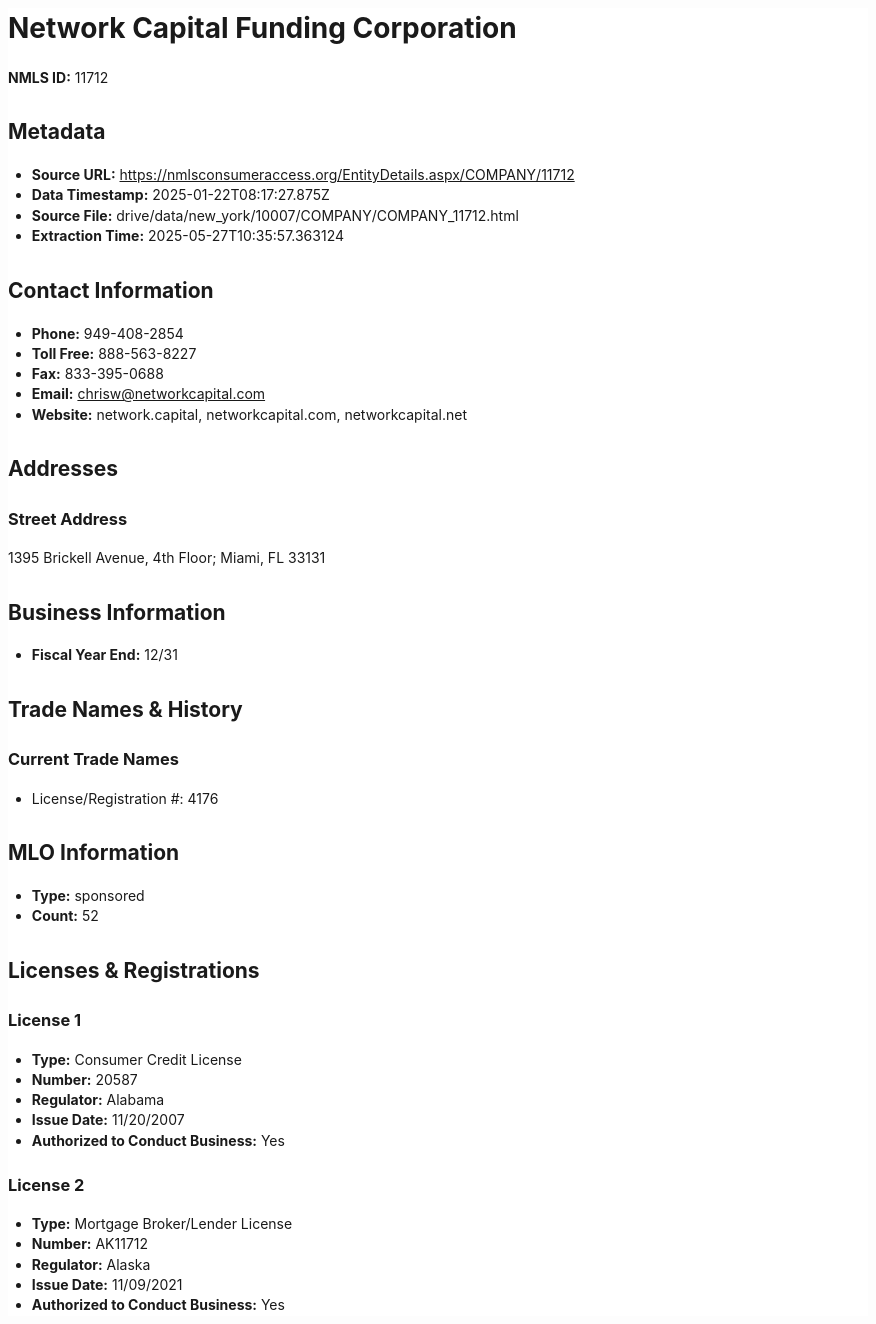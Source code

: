 # Network Capital Funding Corporation

**NMLS ID:** 11712

## Metadata
- **Source URL:** https://nmlsconsumeraccess.org/EntityDetails.aspx/COMPANY/11712
- **Data Timestamp:** 2025-01-22T08:17:27.875Z
- **Source File:** drive/data/new_york/10007/COMPANY/COMPANY_11712.html
- **Extraction Time:** 2025-05-27T10:35:57.363124

## Contact Information
- **Phone:** 949-408-2854
- **Toll Free:** 888-563-8227
- **Fax:** 833-395-0688
- **Email:** chrisw@networkcapital.com
- **Website:** network.capital, networkcapital.com, networkcapital.net

## Addresses
### Street Address
1395 Brickell Avenue, 4th Floor; Miami, FL 33131

## Business Information
- **Fiscal Year End:** 12/31

## Trade Names & History
### Current Trade Names
- License/Registration #: 4176

## MLO Information
- **Type:** sponsored
- **Count:** 52

## Licenses & Registrations

### License 1
- **Type:** Consumer Credit License
- **Number:** 20587
- **Regulator:** Alabama
- **Issue Date:** 11/20/2007
- **Authorized to Conduct Business:** Yes

### License 2
- **Type:** Mortgage Broker/Lender License
- **Number:** AK11712
- **Regulator:** Alaska
- **Issue Date:** 11/09/2021
- **Authorized to Conduct Business:** Yes
